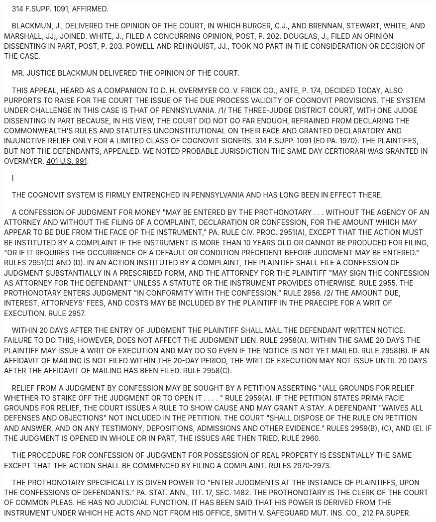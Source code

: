     314 F.SUPP.  1091, AFFIRMED.

    BLACKMUN, J., DELIVERED THE OPINION OF THE COURT, IN WHICH BURGER, C.J., AND BRENNAN, STEWART, WHITE, AND MARSHALL, JJ;, JOINED.  WHITE, J., FILED A CONCURRING OPINION, POST, P. 202.  DOUGLAS, J., FILED AN OPINION DISSENTING IN PART, POST, P. 203.  POWELL AND REHNQUIST, JJ., TOOK NO PART IN THE CONSIDERATION OR DECISION OF THE CASE.

    MR. JUSTICE BLACKMUN DELIVERED THE OPINION OF THE COURT.

    THIS APPEAL, HEARD AS A COMPANION TO D. H. OVERMYER CO. V. FRICK CO., ANTE, P. 174, DECIDED TODAY, ALSO PURPORTS TO RAISE FOR THE COURT THE ISSUE OF THE DUE PROCESS VALIDITY OF COGNOVIT PROVISIONS.  THE SYSTEM UNDER CHALLENGE IN THIS CASE IS THAT OF PENNSYLVANIA.  /1/  THE THREE-JUDGE DISTRICT COURT, WITH ONE JUDGE DISSENTING IN PART BECAUSE, IN HIS VIEW, THE COURT DID NOT GO FAR ENOUGH, REFRAINED FROM DECLARING THE COMMONWEALTH'S RULES AND STATUTES UNCONSTITUTIONAL ON THEIR FACE AND GRANTED DECLARATORY AND INJUNCTIVE RELIEF ONLY FOR A LIMITED CLASS OF COGNOVIT SIGNERS.  314 F.SUPP.  1091 (ED PA. 1970).  THE PLAINTIFFS, BUT NOT THE DEFENDANTS, APPEALED.  WE NOTED PROBABLE JURISDICTION THE SAME DAY CERTIORARI WAS GRANTED IN OVERMYER.  [401 U.S. 991][/us/courts/scotus/usReporter/401/991].

    I

    THE COGNOVIT SYSTEM IS FIRMLY ENTRENCHED IN PENNSYLVANIA AND HAS LONG BEEN IN EFFECT THERE.

    A CONFESSION OF JUDGMENT FOR MONEY "MAY BE ENTERED BY THE PROTHONOTARY . . . WITHOUT THE AGENCY OF AN ATTORNEY AND WITHOUT THE FILING OF A COMPLAINT, DECLARATION OR CONFESSION, FOR THE AMOUNT WHICH MAY APPEAR TO BE DUE FROM THE FACE OF THE INSTRUMENT," PA. RULE CIV. PROC. 2951(A), EXCEPT THAT THE ACTION MUST BE INSTITUTED BY A COMPLAINT IF THE INSTRUMENT IS MORE THAN 10 YEARS OLD OR CANNOT BE PRODUCED FOR FILING, "OR IF IT REQUIRES THE OCCURRENCE OF A DEFAULT OR CONDITION PRECEDENT BEFORE JUDGMENT MAY BE ENTERED."  RULES 2951(C) AND (D).  IN AN ACTION INSTITUTED BY A COMPLAINT, THE PLAINTIFF SHALL FILE A CONFESSION OF JUDGMENT SUBSTANTIALLY IN A PRESCRIBED FORM, AND THE ATTORNEY FOR THE PLAINTIFF "MAY SIGN THE CONFESSION AS ATTORNEY FOR THE DEFENDANT" UNLESS A STATUTE OR THE INSTRUMENT PROVIDES OTHERWISE.  RULE 2955.  THE PROTHONOTARY ENTERS JUDGMENT "IN CONFORMITY WITH THE CONFESSION."  RULE 2956.  /2/  THE AMOUNT DUE, INTEREST, ATTORNEYS' FEES, AND COSTS MAY BE INCLUDED BY THE PLAINTIFF IN THE PRAECIPE FOR A WRIT OF EXECUTION.  RULE 2957.

    WITHIN 20 DAYS AFTER THE ENTRY OF JUDGMENT THE PLAINTIFF SHALL MAIL THE DEFENDANT WRITTEN NOTICE.  FAILURE TO DO THIS, HOWEVER, DOES NOT AFFECT THE JUDGMENT LIEN.  RULE 2958(A).  WITHIN THE SAME 20 DAYS THE PLAINTIFF MAY ISSUE A WRIT OF EXECUTION AND MAY DO SO EVEN IF THE NOTICE IS NOT YET MAILED.  RULE 2958(B).  IF AN AFFIDAVIT OF MAILING IS NOT FILED WITHIN THE 20-DAY PERIOD, THE WRIT OF EXECUTION MAY NOT ISSUE UNTIL 20 DAYS AFTER THE AFFIDAVIT OF MAILING HAS BEEN FILED.  RULE 2958(C).

    RELIEF FROM A JUDGMENT BY CONFESSION MAY BE SOUGHT BY A PETITION ASSERTING "(ALL GROUNDS FOR RELIEF WHETHER TO STRIKE OFF THE JUDGMENT OR TO OPEN IT . . . . "  RULE 2959(A).  IF THE PETITION STATES PRIMA FACIE GROUNDS FOR RELIEF, THE COURT ISSUES A RULE TO SHOW CAUSE AND MAY GRANT A STAY.  A DEFENDANT "WAIVES ALL DEFENSES AND OBJECTIONS" NOT INCLUDED IN THE PETITION.  THE COURT "SHALL DISPOSE OF THE RULE ON PETITION AND ANSWER, AND ON ANY TESTIMONY, DEPOSITIONS, ADMISSIONS AND OTHER EVIDENCE."  RULES 2959(B), (C), AND (E).  IF THE JUDGMENT IS OPENED IN WHOLE OR IN PART, THE ISSUES ARE THEN TRIED.  RULE 2960.

    THE PROCEDURE FOR CONFESSION OF JUDGMENT FOR POSSESSION OF REAL PROPERTY IS ESSENTIALLY THE SAME EXCEPT THAT THE ACTION SHALL BE COMMENCED BY FILING A COMPLAINT.  RULES 2970-2973.

    THE PROTHONOTARY SPECIFICALLY IS GIVEN POWER TO "ENTER JUDGMENTS AT THE INSTANCE OF PLAINTIFFS, UPON THE CONFESSIONS OF DEFENDANTS."  PA. STAT. ANN., TIT. 17, SEC. 1482.  THE PROTHONOTARY IS THE CLERK OF THE COURT OF COMMON PLEAS.  HE HAS NO JUDICIAL FUNCTION.  IT HAS BEEN SAID THAT HIS POWER IS DERIVED FROM THE INSTRUMENT UNDER WHICH HE ACTS AND NOT FROM HIS OFFICE, SMITH V. SAFEGUARD MUT. INS. CO., 212 PA.SUPER.


[/us/courts/scotus/usReporter/405/191]: https://publicdocs.github.io/go/links?ns=uslm-x&ref=%2Fus%2Fcourts%2Fscotus%2FusReporter%2F405%2F191
[/us/courts/scotus/usReporter/401/991]: https://publicdocs.github.io/go/links?ns=uslm-x&ref=%2Fus%2Fcourts%2Fscotus%2FusReporter%2F401%2F991
[/us/usc/t28/s1343]: https://publicdocs.github.io/go/links?ns=uslm&ref=%2Fus%2Fusc%2Ft28%2Fs1343
[/us/usc/t42/s1983]: https://publicdocs.github.io/go/links?ns=uslm&ref=%2Fus%2Fusc%2Ft42%2Fs1983
[/us/courts/scotus/usReporter/300/185]: https://publicdocs.github.io/go/links?ns=uslm-x&ref=%2Fus%2Fcourts%2Fscotus%2FusReporter%2F300%2F185
[/us/courts/scotus/usReporter/362/17]: https://publicdocs.github.io/go/links?ns=uslm-x&ref=%2Fus%2Fcourts%2Fscotus%2FusReporter%2F362%2F17
[/us/courts/scotus/usReporter/330/545]: https://publicdocs.github.io/go/links?ns=uslm-x&ref=%2Fus%2Fcourts%2Fscotus%2FusReporter%2F330%2F545
[/us/courts/scotus/usReporter/282/531]: https://publicdocs.github.io/go/links?ns=uslm-x&ref=%2Fus%2Fcourts%2Fscotus%2FusReporter%2F282%2F531
[/us/courts/scotus/usReporter/265/425]: https://publicdocs.github.io/go/links?ns=uslm-x&ref=%2Fus%2Fcourts%2Fscotus%2FusReporter%2F265%2F425
[/us/courts/scotus/usReporter/98/145]: https://publicdocs.github.io/go/links?ns=uslm-x&ref=%2Fus%2Fcourts%2Fscotus%2FusReporter%2F98%2F145
[/us/courts/scotus/usReporter/315/257]: https://publicdocs.github.io/go/links?ns=uslm-x&ref=%2Fus%2Fcourts%2Fscotus%2FusReporter%2F315%2F257
[/us/courts/scotus/usReporter/392/40]: https://publicdocs.github.io/go/links?ns=uslm-x&ref=%2Fus%2Fcourts%2Fscotus%2FusReporter%2F392%2F40
[/us/courts/scotus/usReporter/342/804]: https://publicdocs.github.io/go/links?ns=uslm-x&ref=%2Fus%2Fcourts%2Fscotus%2FusReporter%2F342%2F804
[/us/courts/scotus/usReporter/395/464]: https://publicdocs.github.io/go/links?ns=uslm-x&ref=%2Fus%2Fcourts%2Fscotus%2FusReporter%2F395%2F464
[/us/courts/scotus/usReporter/300/185]: https://publicdocs.github.io/go/links?ns=uslm-x&ref=%2Fus%2Fcourts%2Fscotus%2FusReporter%2F300%2F185
[/us/courts/scotus/usReporter/265/425]: https://publicdocs.github.io/go/links?ns=uslm-x&ref=%2Fus%2Fcourts%2Fscotus%2FusReporter%2F265%2F425
[/us/courts/scotus/usReporter/382/286]: https://publicdocs.github.io/go/links?ns=uslm-x&ref=%2Fus%2Fcourts%2Fscotus%2FusReporter%2F382%2F286
[/us/courts/scotus/usReporter/375/25]: https://publicdocs.github.io/go/links?ns=uslm-x&ref=%2Fus%2Fcourts%2Fscotus%2FusReporter%2F375%2F25
